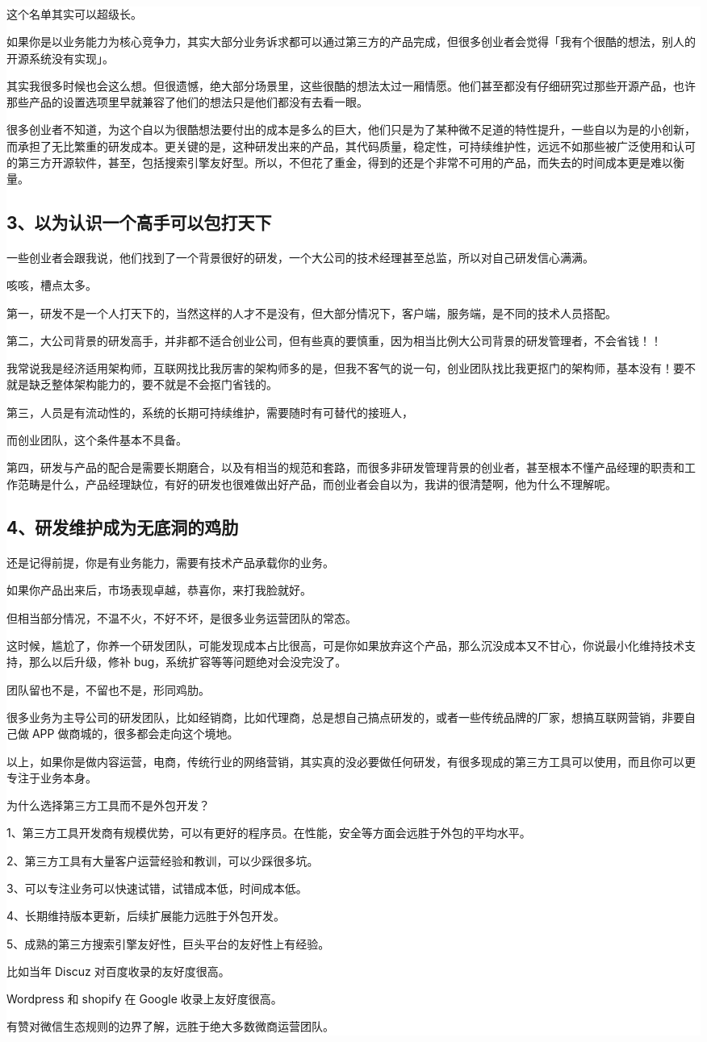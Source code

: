 这个名单其实可以超级长。

如果你是以业务能力为核心竞争力，其实大部分业务诉求都可以通过第三方的产品完成，但很多创业者会觉得「我有个很酷的想法，别人的开源系统没有实现」。

其实我很多时候也会这么想。但很遗憾，绝大部分场景里，这些很酷的想法太过一厢情愿。他们甚至都没有仔细研究过那些开源产品，也许那些产品的设置选项里早就兼容了他们的想法只是他们都没有去看一眼。

很多创业者不知道，为这个自以为很酷想法要付出的成本是多么的巨大，他们只是为了某种微不足道的特性提升，一些自以为是的小创新，而承担了无比繁重的研发成本。更关键的是，这种研发出来的产品，其代码质量，稳定性，可持续维护性，远远不如那些被广泛使用和认可的第三方开源软件，甚至，包括搜索引擎友好型。所以，不但花了重金，得到的还是个非常不可用的产品，而失去的时间成本更是难以衡量。

## 3、以为认识一个高手可以包打天下

一些创业者会跟我说，他们找到了一个背景很好的研发，一个大公司的技术经理甚至总监，所以对自己研发信心满满。

咳咳，槽点太多。

第一，研发不是一个人打天下的，当然这样的人才不是没有，但大部分情况下，客户端，服务端，是不同的技术人员搭配。

第二，大公司背景的研发高手，并非都不适合创业公司，但有些真的要慎重，因为相当比例大公司背景的研发管理者，不会省钱！！

我常说我是经济适用架构师，互联网找比我厉害的架构师多的是，但我不客气的说一句，创业团队找比我更抠门的架构师，基本没有！要不就是缺乏整体架构能力的，要不就是不会抠门省钱的。

第三，人员是有流动性的，系统的长期可持续维护，需要随时有可替代的接班人，

而创业团队，这个条件基本不具备。    

第四，研发与产品的配合是需要长期磨合，以及有相当的规范和套路，而很多非研发管理背景的创业者，甚至根本不懂产品经理的职责和工作范畴是什么，产品经理缺位，有好的研发也很难做出好产品，而创业者会自以为，我讲的很清楚啊，他为什么不理解呢。

## 4、研发维护成为无底洞的鸡肋

还是记得前提，你是有业务能力，需要有技术产品承载你的业务。

如果你产品出来后，市场表现卓越，恭喜你，来打我脸就好。

但相当部分情况，不温不火，不好不坏，是很多业务运营团队的常态。

这时候，尴尬了，你养一个研发团队，可能发现成本占比很高，可是你如果放弃这个产品，那么沉没成本又不甘心，你说最小化维持技术支持，那么以后升级，修补 bug，系统扩容等等问题绝对会没完没了。

团队留也不是，不留也不是，形同鸡肋。

很多业务为主导公司的研发团队，比如经销商，比如代理商，总是想自己搞点研发的，或者一些传统品牌的厂家，想搞互联网营销，非要自己做 APP 做商城的，很多都会走向这个境地。

以上，如果你是做内容运营，电商，传统行业的网络营销，其实真的没必要做任何研发，有很多现成的第三方工具可以使用，而且你可以更专注于业务本身。

为什么选择第三方工具而不是外包开发？

1、第三方工具开发商有规模优势，可以有更好的程序员。在性能，安全等方面会远胜于外包的平均水平。

2、第三方工具有大量客户运营经验和教训，可以少踩很多坑。

3、可以专注业务可以快速试错，试错成本低，时间成本低。

4、长期维持版本更新，后续扩展能力远胜于外包开发。

5、成熟的第三方搜索引擎友好性，巨头平台的友好性上有经验。

比如当年 Discuz 对百度收录的友好度很高。

Wordpress 和 shopify 在 Google 收录上友好度很高。

有赞对微信生态规则的边界了解，远胜于绝大多数微商运营团队。
